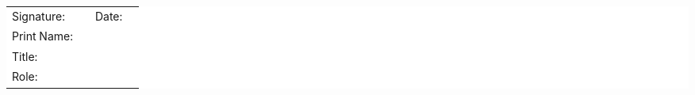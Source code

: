 
 

<table>
  <tr>
    <td>Signature:</td>
    <td> </td>
    <td>Date:</td>
    <td> </td>
  </tr>
  <tr>
    <td>Print Name:</td>
    <td> </td>
    <td> </td>
    <td> </td>
  </tr>
  <tr>
    <td>Title:</td>
    <td> </td>
    <td> </td>
    <td> </td>
  </tr>
  <tr>
    <td>Role:</td>
    <td> </td>
    <td> </td>
    <td> </td>
  </tr>
</table>


 

